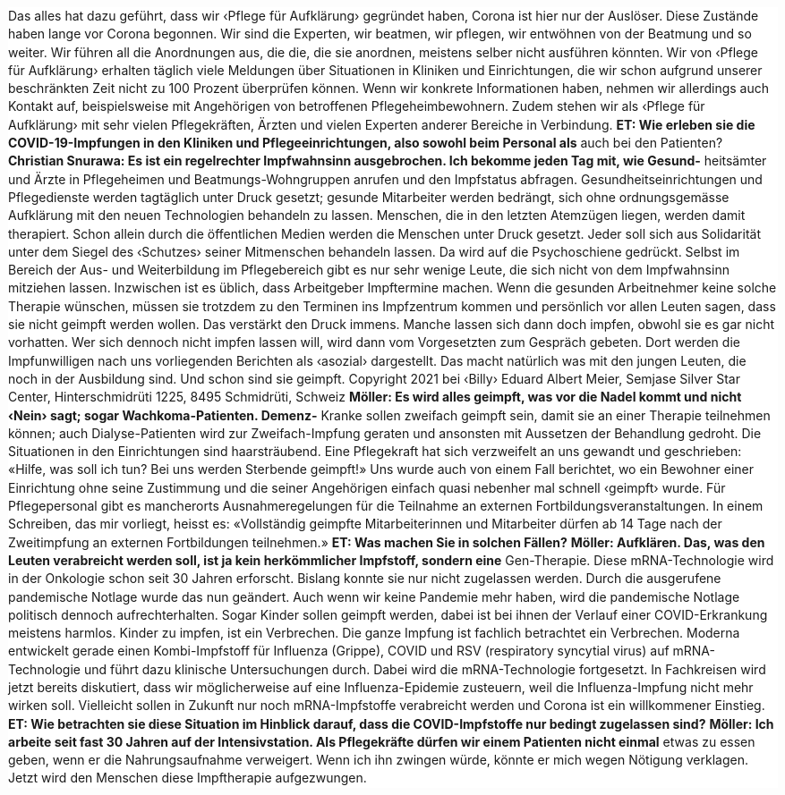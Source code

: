Das alles hat dazu geführt, dass wir ‹Pflege für Aufklärung› gegründet haben, Corona ist hier nur der Auslöser. Diese Zustände haben lange vor Corona begonnen. Wir sind die Experten, wir beatmen, wir pflegen, wir entwöhnen von der Beatmung und so weiter. Wir führen all die Anordnungen aus, die die, die sie anordnen, meistens selber nicht ausführen könnten. Wir von ‹Pflege für Aufklärung› erhalten täglich viele Meldungen über Situationen in Kliniken und Einrichtungen, die wir schon aufgrund unserer beschränkten Zeit nicht zu 100 Prozent überprüfen können. Wenn wir konkrete Informationen haben, nehmen wir allerdings auch Kontakt auf, beispielsweise mit Angehörigen von betroffenen Pflegeheimbewohnern. Zudem stehen wir als ‹Pflege für Aufklärung› mit sehr vielen Pflegekräften, Ärzten und vielen Experten anderer Bereiche in Verbindung.
**ET: Wie erleben sie die COVID-19-Impfungen in den Kliniken und Pflegeeinrichtungen, also sowohl beim Personal als**
auch bei den Patienten?
**Christian Snurawa: Es ist ein regelrechter Impfwahnsinn ausgebrochen. Ich bekomme jeden Tag mit, wie Gesund-**
heitsämter und Ärzte in Pflegeheimen und Beatmungs-Wohngruppen anrufen und den Impfstatus abfragen. Gesundheitseinrichtungen und Pflegedienste werden tagtäglich unter Druck gesetzt; gesunde Mitarbeiter werden bedrängt, sich ohne ordnungsgemässe Aufklärung mit den neuen Technologien behandeln zu lassen. Menschen, die in den letzten Atemzügen liegen, werden damit therapiert.
Schon allein durch die öffentlichen Medien werden die Menschen unter Druck gesetzt. Jeder soll sich aus Solidarität unter dem Siegel des ‹Schutzes› seiner Mitmenschen behandeln lassen. Da wird auf die Psychoschiene gedrückt. Selbst im Bereich der Aus- und Weiterbildung im Pflegebereich gibt es nur sehr wenige Leute, die sich nicht von dem Impfwahnsinn mitziehen lassen. Inzwischen ist es üblich, dass Arbeitgeber Impftermine machen. Wenn die gesunden Arbeitnehmer keine solche Therapie wünschen, müssen sie trotzdem zu den Terminen ins Impfzentrum kommen und persönlich vor allen Leuten sagen, dass sie nicht geimpft werden wollen. Das verstärkt den Druck immens.
Manche lassen sich dann doch impfen, obwohl sie es gar nicht vorhatten. Wer sich dennoch nicht impfen lassen will, wird dann vom Vorgesetzten zum Gespräch gebeten. Dort werden die Impfunwilligen nach uns vorliegenden Berichten als ‹asozial› dargestellt. Das macht natürlich was mit den jungen Leuten, die noch in der Ausbildung sind. Und schon sind sie geimpft.
Copyright 2021 bei ‹Billy› Eduard Albert Meier, Semjase Silver Star Center, Hinterschmidrüti 1225, 8495 Schmidrüti, Schweiz
**Möller: Es wird alles geimpft, was vor die Nadel kommt und nicht ‹Nein› sagt; sogar Wachkoma-Patienten. Demenz-**
Kranke sollen zweifach geimpft sein, damit sie an einer Therapie teilnehmen können; auch Dialyse-Patienten wird zur Zweifach-Impfung geraten und ansonsten mit Aussetzen der Behandlung gedroht. Die Situationen in den Einrichtungen sind haarsträubend. Eine Pflegekraft hat sich verzweifelt an uns gewandt und geschrieben: «Hilfe, was soll ich tun? Bei uns werden Sterbende geimpft!» Uns wurde auch von einem Fall berichtet, wo ein Bewohner einer Einrichtung ohne seine Zustimmung und die seiner Angehörigen einfach quasi nebenher mal schnell ‹geimpft› wurde.
Für Pflegepersonal gibt es mancherorts Ausnahmeregelungen für die Teilnahme an externen Fortbildungsveranstaltungen. In einem Schreiben, das mir vorliegt, heisst es: «Vollständig geimpfte Mitarbeiterinnen und Mitarbeiter dürfen ab 14 Tage nach der Zweitimpfung an externen Fortbildungen teilnehmen.»
**ET: Was machen Sie in solchen Fällen?**
**Möller: Aufklären. Das, was den Leuten verabreicht werden soll, ist ja kein herkömmlicher Impfstoff, sondern eine**
Gen-Therapie. Diese mRNA-Technologie wird in der Onkologie schon seit 30 Jahren erforscht. Bislang konnte sie nur nicht zugelassen werden. Durch die ausgerufene pandemische Notlage wurde das nun geändert. Auch wenn wir keine Pandemie mehr haben, wird die pandemische Notlage politisch dennoch aufrechterhalten.
Sogar Kinder sollen geimpft werden, dabei ist bei ihnen der Verlauf einer COVID-Erkrankung meistens harmlos. Kinder zu impfen, ist ein Verbrechen. Die ganze Impfung ist fachlich betrachtet ein Verbrechen.
Moderna entwickelt gerade einen Kombi-Impfstoff für Influenza (Grippe), COVID und RSV (respiratory syncytial virus) auf mRNA-Technologie und führt dazu klinische Untersuchungen durch. Dabei wird die mRNA-Technologie fortgesetzt. In Fachkreisen wird jetzt bereits diskutiert, dass wir möglicherweise auf eine Influenza-Epidemie zusteuern, weil die Influenza-Impfung nicht mehr wirken soll. Vielleicht sollen in Zukunft nur noch mRNA-Impfstoffe verabreicht werden und Corona ist ein willkommener Einstieg.
**ET: Wie betrachten sie diese Situation im Hinblick darauf, dass die COVID-Impfstoffe nur bedingt zugelassen sind?**
**Möller: Ich arbeite seit fast 30 Jahren auf der Intensivstation. Als Pflegekräfte dürfen wir einem Patienten nicht einmal**
etwas zu essen geben, wenn er die Nahrungsaufnahme verweigert. Wenn ich ihn zwingen würde, könnte er mich wegen Nötigung verklagen. Jetzt wird den Menschen diese Impftherapie aufgezwungen.